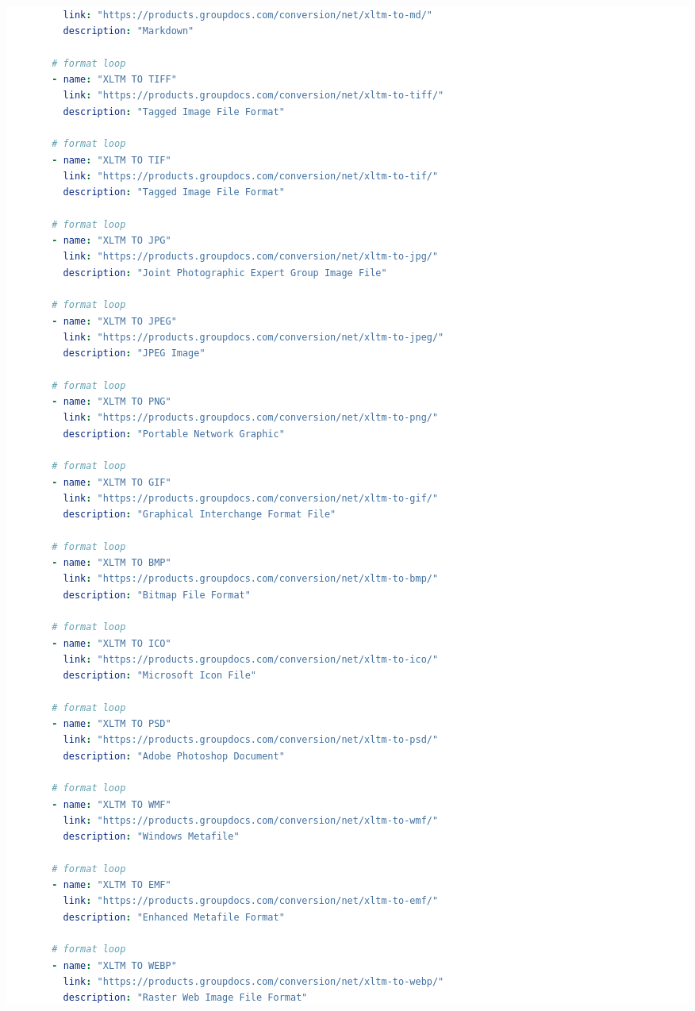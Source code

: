 ```yaml
          link: "https://products.groupdocs.com/conversion/net/xltm-to-md/"
          description: "Markdown"

        # format loop
        - name: "XLTM TO TIFF"
          link: "https://products.groupdocs.com/conversion/net/xltm-to-tiff/"
          description: "Tagged Image File Format"

        # format loop
        - name: "XLTM TO TIF"
          link: "https://products.groupdocs.com/conversion/net/xltm-to-tif/"
          description: "Tagged Image File Format"

        # format loop
        - name: "XLTM TO JPG"
          link: "https://products.groupdocs.com/conversion/net/xltm-to-jpg/"
          description: "Joint Photographic Expert Group Image File"

        # format loop
        - name: "XLTM TO JPEG"
          link: "https://products.groupdocs.com/conversion/net/xltm-to-jpeg/"
          description: "JPEG Image"

        # format loop
        - name: "XLTM TO PNG"
          link: "https://products.groupdocs.com/conversion/net/xltm-to-png/"
          description: "Portable Network Graphic"

        # format loop
        - name: "XLTM TO GIF"
          link: "https://products.groupdocs.com/conversion/net/xltm-to-gif/"
          description: "Graphical Interchange Format File"

        # format loop
        - name: "XLTM TO BMP"
          link: "https://products.groupdocs.com/conversion/net/xltm-to-bmp/"
          description: "Bitmap File Format"

        # format loop
        - name: "XLTM TO ICO"
          link: "https://products.groupdocs.com/conversion/net/xltm-to-ico/"
          description: "Microsoft Icon File"

        # format loop
        - name: "XLTM TO PSD"
          link: "https://products.groupdocs.com/conversion/net/xltm-to-psd/"
          description: "Adobe Photoshop Document"

        # format loop
        - name: "XLTM TO WMF"
          link: "https://products.groupdocs.com/conversion/net/xltm-to-wmf/"
          description: "Windows Metafile"

        # format loop
        - name: "XLTM TO EMF"
          link: "https://products.groupdocs.com/conversion/net/xltm-to-emf/"
          description: "Enhanced Metafile Format"

        # format loop
        - name: "XLTM TO WEBP"
          link: "https://products.groupdocs.com/conversion/net/xltm-to-webp/"
          description: "Raster Web Image File Format"

```